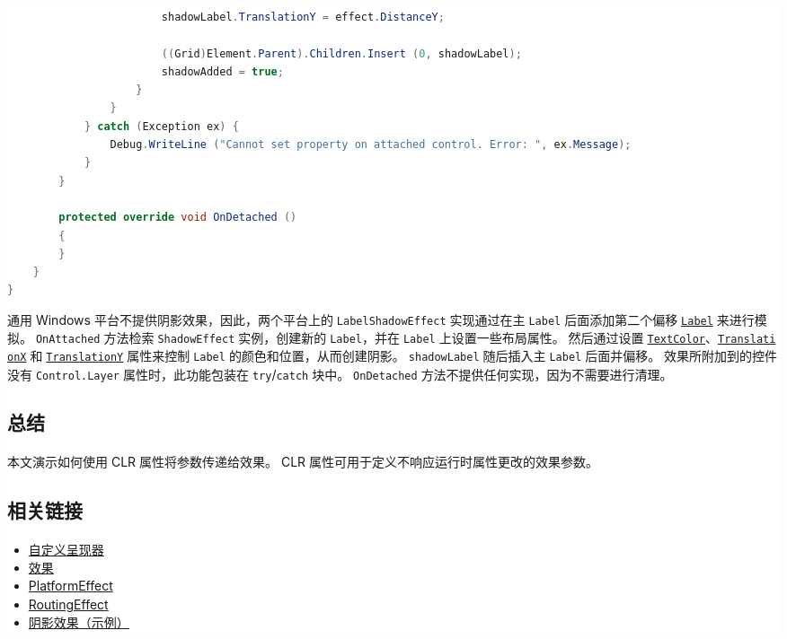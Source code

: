 ```csharp
                        shadowLabel.TranslationY = effect.DistanceY;

                        ((Grid)Element.Parent).Children.Insert (0, shadowLabel);
                        shadowAdded = true;
                    }
                }
            } catch (Exception ex) {
                Debug.WriteLine ("Cannot set property on attached control. Error: ", ex.Message);
            }
        }

        protected override void OnDetached ()
        {
        }
    }
}
```

通用 Windows 平台不提供阴影效果，因此，两个平台上的 `LabelShadowEffect` 实现通过在主 `Label` 后面添加第二个偏移 [`Label`](xref:Xamarin.Forms.Label) 来进行模拟。 `OnAttached` 方法检索 `ShadowEffect` 实例，创建新的 `Label`，并在 `Label` 上设置一些布局属性。 然后通过设置 [`TextColor`](xref:Xamarin.Forms.Label.TextColor)、[`TranslationX`](xref:Xamarin.Forms.VisualElement.TranslationX) 和 [`TranslationY`](xref:Xamarin.Forms.VisualElement.TranslationY) 属性来控制 `Label` 的颜色和位置，从而创建阴影。 `shadowLabel` 随后插入主 `Label` 后面并偏移。 效果所附加到的控件没有 `Control.Layer` 属性时，此功能包装在 `try`/`catch` 块中。 `OnDetached` 方法不提供任何实现，因为不需要进行清理。

## <a name="summary"></a>总结

本文演示如何使用 CLR 属性将参数传递给效果。 CLR 属性可用于定义不响应运行时属性更改的效果参数。

## <a name="related-links"></a>相关链接

- [自定义呈现器](~/xamarin-forms/app-fundamentals/custom-renderer/index.md)
- [效果](xref:Xamarin.Forms.Effect)
- [PlatformEffect](xref:Xamarin.Forms.PlatformEffect`2)
- [RoutingEffect](xref:Xamarin.Forms.RoutingEffect)
- [阴影效果（示例）](https://docs.microsoft.com/samples/xamarin/xamarin-forms-samples/effects-shadoweffect)
